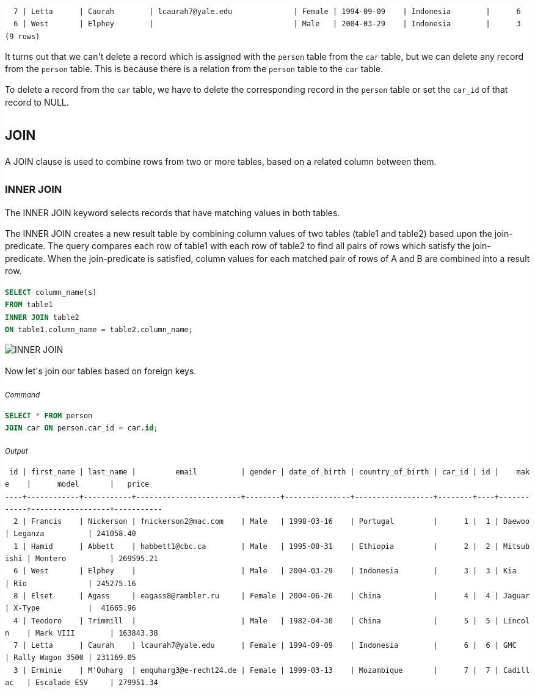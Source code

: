 ```
  7 | Letta      | Caurah        | lcaurah7@yale.edu              | Female | 1994-09-09    | Indonesia        |      6
  6 | West       | Elphey        |                                | Male   | 2004-03-29    | Indonesia        |      3
(9 rows)
```

It turns out that we can't delete a record which is assigned with the `person` table from the `car` table, but we can delete any record from the `person` table. This is because there is a relation from the `person` table to the `car` table.

To delete a record from the `car` table, we have to delete the corresponding record in the `person` table or set the `car_id` of that record to NULL.





## JOIN
A JOIN clause is used to combine rows from two or more tables, based on a related column between them.

### INNER JOIN

The INNER JOIN keyword selects records that have matching values in both tables.

The INNER JOIN creates a new result table by combining column values of two tables (table1 and table2) based upon the join-predicate. The query compares each row of table1 with each row of table2 to find all pairs of rows which satisfy the join-predicate. When the join-predicate is satisfied, column values for each matched pair of rows of A and B are combined into a result row.

```sql
SELECT column_name(s)
FROM table1
INNER JOIN table2
ON table1.column_name = table2.column_name;
```

![INNER JOIN](https://imgur.com/oQjyWQa.jpg, "INNER JOIN")


Now let's join our tables based on foreign keys.

<sub>_Command_</sub>
```sql
SELECT * FROM person
JOIN car ON person.car_id = car.id;
```

<sub>_Output_</sub>
```
 id | first_name | last_name |         email          | gender | date_of_birth | country_of_birth | car_id | id |    make    |      model       |   price   
----+------------+-----------+------------------------+--------+---------------+------------------+--------+----+------------+------------------+-----------
  2 | Francis    | Nickerson | fnickerson2@mac.com    | Male   | 1998-03-16    | Portugal         |      1 |  1 | Daewoo     | Leganza          | 241058.40
  1 | Hamid      | Abbett    | habbett1@cbc.ca        | Male   | 1995-08-31    | Ethiopia         |      2 |  2 | Mitsubishi | Montero          | 269595.21
  6 | West       | Elphey    |                        | Male   | 2004-03-29    | Indonesia        |      3 |  3 | Kia        | Rio              | 245275.16
  8 | Elset      | Agass     | eagass8@rambler.ru     | Female | 2004-06-26    | China            |      4 |  4 | Jaguar     | X-Type           |  41665.96
  4 | Teodoro    | Trimmill  |                        | Male   | 1982-04-30    | China            |      5 |  5 | Lincoln    | Mark VIII        | 163843.38
  7 | Letta      | Caurah    | lcaurah7@yale.edu      | Female | 1994-09-09    | Indonesia        |      6 |  6 | GMC        | Rally Wagon 3500 | 231169.05
  3 | Erminie    | M'Quharg  | emquharg3@e-recht24.de | Female | 1999-03-13    | Mozambique       |      7 |  7 | Cadillac   | Escalade ESV     | 279951.34
```